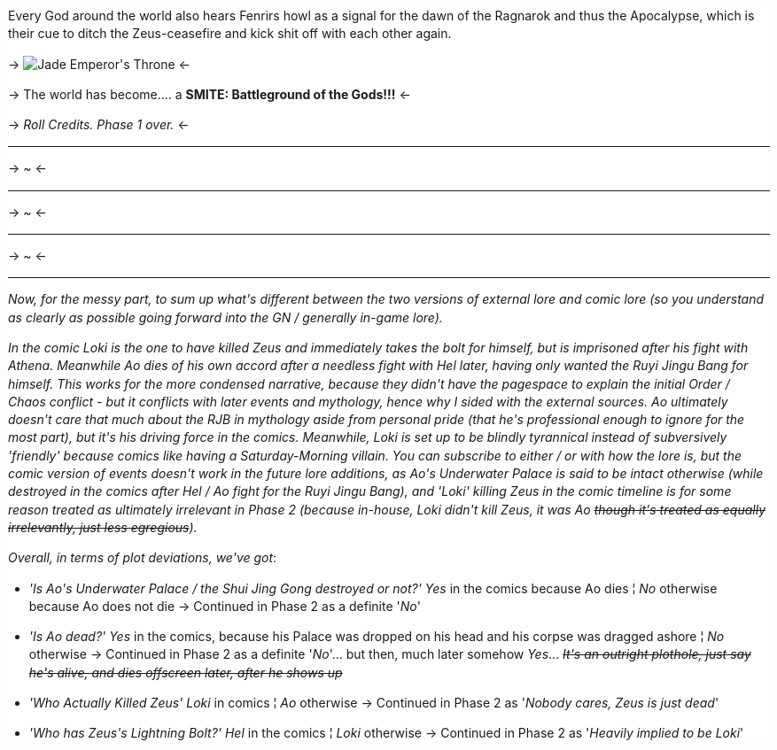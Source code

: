    Every God around the world also hears Fenrirs howl as a signal for the dawn of the Ragnarok and thus the Apocalypse, which is their cue to ditch the Zeus-ceasefire and kick shit off with each other again.

   -> ![Jade Emperor's Throne](https://files.catbox.moe/v2m3la.jpg) <-

   -> The world has become.... a **SMITE: Battleground of the Gods!!!** <-

   -> *Roll Credits. Phase 1 over.* <-

***

-> ~ <-

***

-> ~ <-

***

-> ~ <-

***

   *Now, for the messy part, to sum up what's different between the two versions of external lore and comic lore (so you understand as clearly as possible going forward into the GN / generally in-game lore).*

   *In the comic Loki is the one to have killed Zeus and immediately takes the bolt for himself, but is imprisoned after his fight with Athena. Meanwhile Ao dies of his own accord after a needless fight with Hel later, having only wanted the Ruyi Jingu Bang for himself. This works for the more condensed narrative, because they didn't have the pagespace to explain the initial Order / Chaos conflict - but it conflicts with later events and mythology, hence why I sided with the external sources.*
   *Ao ultimately doesn't care that much about the RJB in mythology aside from personal pride (that he's professional enough to ignore for the most part), but it's his driving force in the comics. Meanwhile, Loki is set up to be blindly tyrannical instead of subversively 'friendly' because comics like having a Saturday-Morning villain. You can subscribe to either / or with how the lore is, but the comic version of events doesn't work in the future lore additions, as Ao's Underwater Palace is said to be intact otherwise (while destroyed in the comics after Hel / Ao fight for the Ruyi Jingu Bang), and 'Loki' killing Zeus in the comic timeline is for some reason treated as ultimately irrelevant in Phase 2 (because in-house, Loki didn't kill Zeus, it was Ao ~~though it's treated as equally irrelevantly, just less egregious~~).*

   *Overall, in terms of plot deviations, we've got*:

   - *'Is Ao's Underwater Palace / the Shui Jing Gong destroyed or not?'*
	*Yes* in the comics because Ao dies ¦ *No* otherwise because Ao does not die -> Continued in Phase 2 as a definite '*No*'

   - *'Is Ao dead?'*
	*Yes* in the comics, because his Palace was dropped on his head and his corpse was dragged ashore ¦ *No* otherwise -> Continued in Phase 2 as a definite '*No*'... but then, much later somehow *Yes*... *~~It's an outright plothole, just say he's alive, and dies offscreen later, after he shows up~~*

   - *'Who Actually Killed Zeus'*
	*Loki* in comics ¦ *Ao* otherwise -> Continued in Phase 2 as '*Nobody cares, Zeus is just dead*'

   - *'Who has Zeus's Lightning Bolt?'*
	*Hel* in the comics ¦ *Loki* otherwise -> Continued in Phase 2 as '*Heavily implied to be Loki*'
